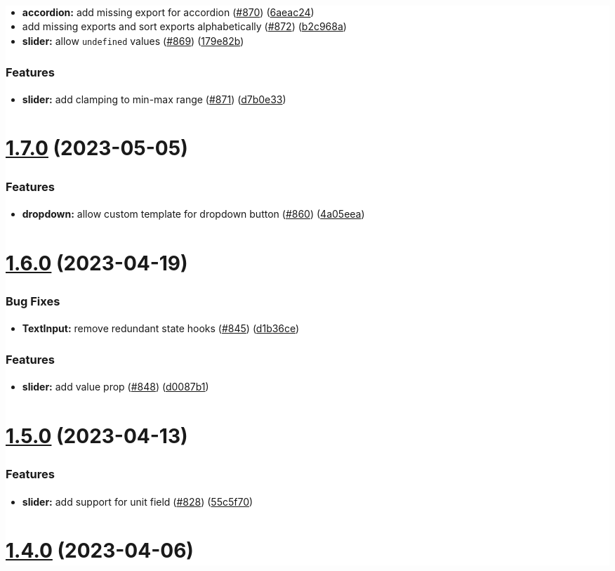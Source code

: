 - **accordion:** add missing export for accordion ([#870](https://github.com/seb-oss/green/issues/870)) ([6aeac24](https://github.com/seb-oss/green/commit/6aeac2474c61188406d5fe35e3b858dc649d9b5d))
- add missing exports and sort exports alphabetically ([#872](https://github.com/seb-oss/green/issues/872)) ([b2c968a](https://github.com/seb-oss/green/commit/b2c968ab176bf47f75dbf26f173b0d6915db1034))
- **slider:** allow `undefined` values ([#869](https://github.com/seb-oss/green/issues/869)) ([179e82b](https://github.com/seb-oss/green/commit/179e82b127c45eb023285d660b45d5a971af95a2))

### Features

- **slider:** add clamping to min-max range ([#871](https://github.com/seb-oss/green/issues/871)) ([d7b0e33](https://github.com/seb-oss/green/commit/d7b0e33ec584ef30f713144d176a4005ac4df6f4))

# [1.7.0](https://github.com/seb-oss/green/compare/@sebgroup/green-react@1.6.0...@sebgroup/green-react@1.7.0) (2023-05-05)

### Features

- **dropdown:** allow custom template for dropdown button ([#860](https://github.com/seb-oss/green/issues/860)) ([4a05eea](https://github.com/seb-oss/green/commit/4a05eeac9769d8c7c1a0838e14b76305d8edcd89))

# [1.6.0](https://github.com/seb-oss/green/compare/@sebgroup/green-react@1.5.0...@sebgroup/green-react@1.6.0) (2023-04-19)

### Bug Fixes

- **TextInput:** remove redundant state hooks ([#845](https://github.com/seb-oss/green/issues/845)) ([d1b36ce](https://github.com/seb-oss/green/commit/d1b36ce2e1929fc4c9d59cc301fd8a9381a38066))

### Features

- **slider:** add value prop ([#848](https://github.com/seb-oss/green/issues/848)) ([d0087b1](https://github.com/seb-oss/green/commit/d0087b1d3f027486770420c0c7d5dc4385e2b279))

# [1.5.0](https://github.com/seb-oss/green/compare/@sebgroup/green-react@1.4.0...@sebgroup/green-react@1.5.0) (2023-04-13)

### Features

- **slider:** add support for unit field ([#828](https://github.com/seb-oss/green/issues/828)) ([55c5f70](https://github.com/seb-oss/green/commit/55c5f70aa2716e526ad781d2a1b71803288e75a2))

# [1.4.0](https://github.com/seb-oss/green/compare/@sebgroup/green-react@1.3.1...@sebgroup/green-react@1.4.0) (2023-04-06)
